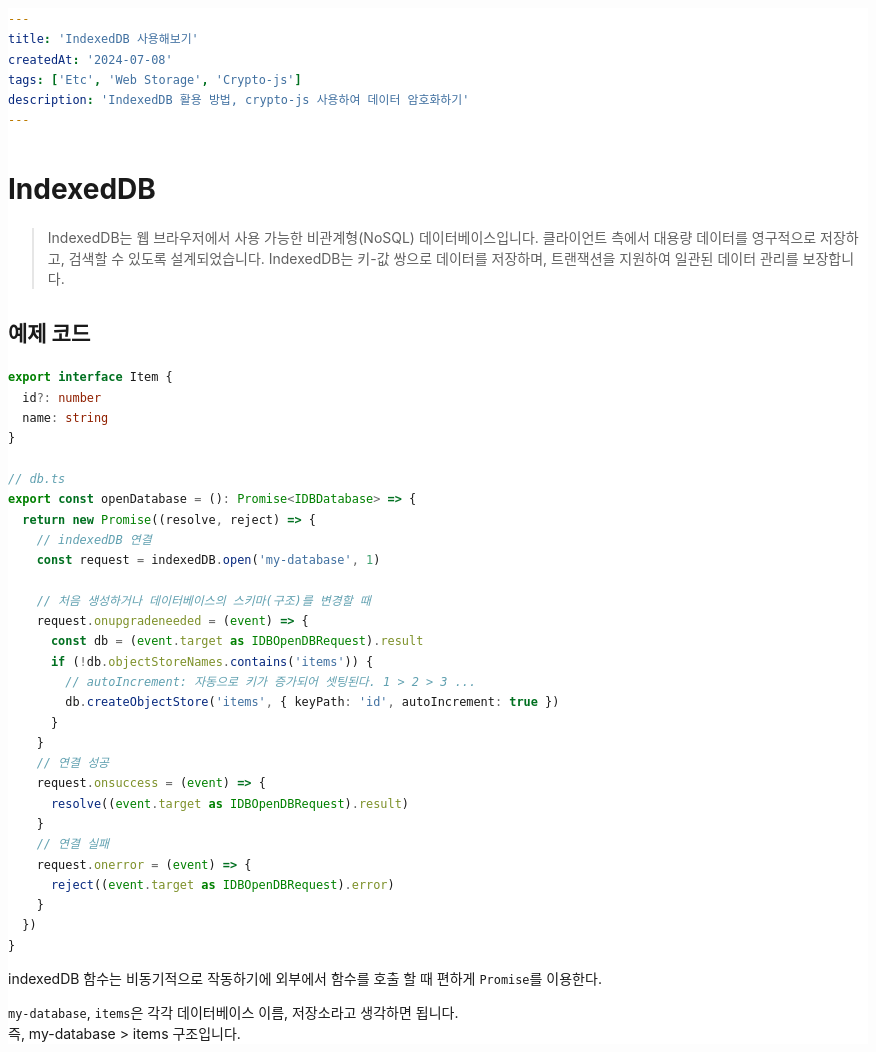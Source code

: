 ```yaml
---
title: 'IndexedDB 사용해보기'
createdAt: '2024-07-08'
tags: ['Etc', 'Web Storage', 'Crypto-js']
description: 'IndexedDB 활용 방법, crypto-js 사용하여 데이터 암호화하기'
---
```


# IndexedDB

> IndexedDB는 웹 브라우저에서 사용 가능한 비관계형(NoSQL) 데이터베이스입니다. 클라이언트 측에서 대용량 데이터를 영구적으로 저장하고, 검색할 수 있도록 설계되었습니다. IndexedDB는 키-값 쌍으로 데이터를 저장하며, 트랜잭션을 지원하여 일관된 데이터 관리를 보장합니다.

## 예제 코드

```ts
export interface Item {
  id?: number
  name: string
}

// db.ts
export const openDatabase = (): Promise<IDBDatabase> => {
  return new Promise((resolve, reject) => {
    // indexedDB 연결
    const request = indexedDB.open('my-database', 1)

    // 처음 생성하거나 데이터베이스의 스키마(구조)를 변경할 때
    request.onupgradeneeded = (event) => {
      const db = (event.target as IDBOpenDBRequest).result
      if (!db.objectStoreNames.contains('items')) {
        // autoIncrement: 자동으로 키가 증가되어 셋팅된다. 1 > 2 > 3 ...
        db.createObjectStore('items', { keyPath: 'id', autoIncrement: true })
      }
    }
    // 연결 성공
    request.onsuccess = (event) => {
      resolve((event.target as IDBOpenDBRequest).result)
    }
    // 연결 실패
    request.onerror = (event) => {
      reject((event.target as IDBOpenDBRequest).error)
    }
  })
}
```

indexedDB 함수는 비동기적으로 작동하기에 외부에서 함수를 호출 할 때 편하게 `Promise`를 이용한다.

`my-database`, `items`은 각각 데이터베이스 이름, 저장소라고 생각하면 됩니다.  
즉, my-database > items 구조입니다.
